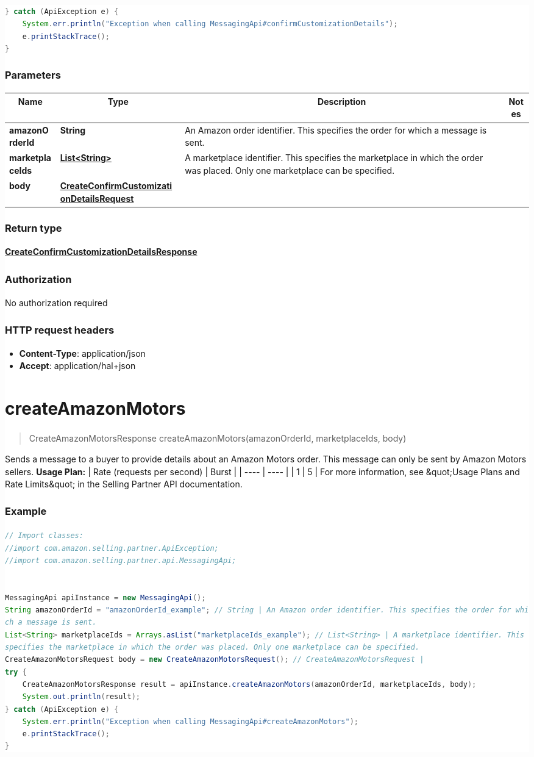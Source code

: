 ```java
} catch (ApiException e) {
    System.err.println("Exception when calling MessagingApi#confirmCustomizationDetails");
    e.printStackTrace();
}
```

### Parameters

Name | Type | Description  | Notes
------------- | ------------- | ------------- | -------------
 **amazonOrderId** | **String**| An Amazon order identifier. This specifies the order for which a message is sent. |
 **marketplaceIds** | [**List&lt;String&gt;**](String.md)| A marketplace identifier. This specifies the marketplace in which the order was placed. Only one marketplace can be specified. |
 **body** | [**CreateConfirmCustomizationDetailsRequest**](CreateConfirmCustomizationDetailsRequest.md)|  |

### Return type

[**CreateConfirmCustomizationDetailsResponse**](CreateConfirmCustomizationDetailsResponse.md)

### Authorization

No authorization required

### HTTP request headers

 - **Content-Type**: application/json
 - **Accept**: application/hal+json

<a name="createAmazonMotors"></a>
# **createAmazonMotors**
> CreateAmazonMotorsResponse createAmazonMotors(amazonOrderId, marketplaceIds, body)



Sends a message to a buyer to provide details about an Amazon Motors order. This message can only be sent by Amazon Motors sellers.  **Usage Plan:**  | Rate (requests per second) | Burst | | ---- | ---- | | 1 | 5 |  For more information, see \&quot;Usage Plans and Rate Limits\&quot; in the Selling Partner API documentation.

### Example
```java
// Import classes:
//import com.amazon.selling.partner.ApiException;
//import com.amazon.selling.partner.api.MessagingApi;


MessagingApi apiInstance = new MessagingApi();
String amazonOrderId = "amazonOrderId_example"; // String | An Amazon order identifier. This specifies the order for which a message is sent.
List<String> marketplaceIds = Arrays.asList("marketplaceIds_example"); // List<String> | A marketplace identifier. This specifies the marketplace in which the order was placed. Only one marketplace can be specified.
CreateAmazonMotorsRequest body = new CreateAmazonMotorsRequest(); // CreateAmazonMotorsRequest | 
try {
    CreateAmazonMotorsResponse result = apiInstance.createAmazonMotors(amazonOrderId, marketplaceIds, body);
    System.out.println(result);
} catch (ApiException e) {
    System.err.println("Exception when calling MessagingApi#createAmazonMotors");
    e.printStackTrace();
}
```
